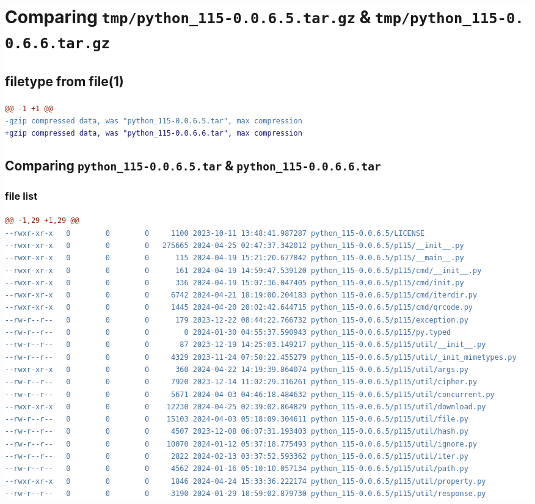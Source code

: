 # Comparing `tmp/python_115-0.0.6.5.tar.gz` & `tmp/python_115-0.0.6.6.tar.gz`

## filetype from file(1)

```diff
@@ -1 +1 @@
-gzip compressed data, was "python_115-0.0.6.5.tar", max compression
+gzip compressed data, was "python_115-0.0.6.6.tar", max compression
```

## Comparing `python_115-0.0.6.5.tar` & `python_115-0.0.6.6.tar`

### file list

```diff
@@ -1,29 +1,29 @@
--rwxr-xr-x   0        0        0     1100 2023-10-11 13:48:41.987287 python_115-0.0.6.5/LICENSE
--rwxr-xr-x   0        0        0   275665 2024-04-25 02:47:37.342012 python_115-0.0.6.5/p115/__init__.py
--rwxr-xr-x   0        0        0      115 2024-04-19 15:21:20.677842 python_115-0.0.6.5/p115/__main__.py
--rwxr-xr-x   0        0        0      161 2024-04-19 14:59:47.539120 python_115-0.0.6.5/p115/cmd/__init__.py
--rwxr-xr-x   0        0        0      336 2024-04-19 15:07:36.047405 python_115-0.0.6.5/p115/cmd/init.py
--rwxr-xr-x   0        0        0     6742 2024-04-21 18:19:00.204183 python_115-0.0.6.5/p115/cmd/iterdir.py
--rwxr-xr-x   0        0        0     1445 2024-04-20 20:02:42.644715 python_115-0.0.6.5/p115/cmd/qrcode.py
--rw-r--r--   0        0        0      179 2023-12-22 08:44:22.766732 python_115-0.0.6.5/p115/exception.py
--rw-r--r--   0        0        0        0 2024-01-30 04:55:37.590943 python_115-0.0.6.5/p115/py.typed
--rw-r--r--   0        0        0       87 2023-12-19 14:25:03.149217 python_115-0.0.6.5/p115/util/__init__.py
--rw-r--r--   0        0        0     4329 2023-11-24 07:50:22.455279 python_115-0.0.6.5/p115/util/_init_mimetypes.py
--rwxr-xr-x   0        0        0      360 2024-04-22 14:19:39.864074 python_115-0.0.6.5/p115/util/args.py
--rw-r--r--   0        0        0     7920 2023-12-14 11:02:29.316261 python_115-0.0.6.5/p115/util/cipher.py
--rw-r--r--   0        0        0     5671 2024-04-03 04:46:18.484632 python_115-0.0.6.5/p115/util/concurrent.py
--rwxr-xr-x   0        0        0    12230 2024-04-25 02:39:02.864829 python_115-0.0.6.5/p115/util/download.py
--rw-r--r--   0        0        0    15103 2024-04-03 05:18:09.304611 python_115-0.0.6.5/p115/util/file.py
--rw-r--r--   0        0        0     4507 2023-12-08 06:07:31.193403 python_115-0.0.6.5/p115/util/hash.py
--rw-r--r--   0        0        0    10070 2024-01-12 05:37:18.775493 python_115-0.0.6.5/p115/util/ignore.py
--rw-r--r--   0        0        0     2822 2024-02-13 03:37:52.593362 python_115-0.0.6.5/p115/util/iter.py
--rw-r--r--   0        0        0     4562 2024-01-16 05:10:10.057134 python_115-0.0.6.5/p115/util/path.py
--rwxr-xr-x   0        0        0     1846 2024-04-24 15:33:36.222174 python_115-0.0.6.5/p115/util/property.py
--rw-r--r--   0        0        0     3190 2024-01-29 10:59:02.879730 python_115-0.0.6.5/p115/util/response.py
```